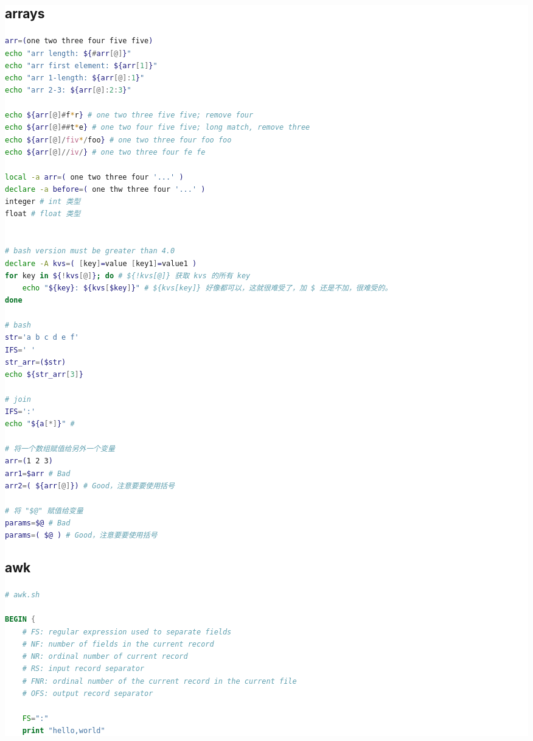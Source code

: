 ## arrays

```sh
arr=(one two three four five five)
echo "arr length: ${#arr[@]}"
echo "arr first element: ${arr[1]}"
echo "arr 1-length: ${arr[@]:1}"
echo "arr 2-3: ${arr[@]:2:3}"

echo ${arr[@]#f*r} # one two three five five; remove four
echo ${arr[@]##t*e} # one two four five five; long match, remove three
echo ${arr[@]/fiv*/foo} # one two three four foo foo
echo ${arr[@]//iv/} # one two three four fe fe

local -a arr=( one two three four '...' )
declare -a before=( one thw three four '...' )
integer # int 类型
float # float 类型


# bash version must be greater than 4.0
declare -A kvs=( [key]=value [key1]=value1 )
for key in ${!kvs[@]}; do # ${!kvs[@]} 获取 kvs 的所有 key
	echo "${key}: ${kvs[$key]}" # ${kvs[key]} 好像都可以，这就很难受了，加 $ 还是不加，很难受的。
done

# bash
str='a b c d e f'
IFS=' '
str_arr=($str)
echo ${str_arr[3]}

# join
IFS=':'
echo "${a[*]}" # 

# 将一个数组赋值给另外一个变量
arr=(1 2 3)
arr1=$arr # Bad
arr2=( ${arr[@]}) # Good，注意要要使用括号

# 将 "$@" 赋值给变量
params=$@ # Bad
params=( $@ ) # Good，注意要要使用括号


```

## awk

```awk
# awk.sh

BEGIN {
    # FS: regular expression used to separate fields
    # NF: number of fields in the current record
    # NR: ordinal number of current record
    # RS: input record separator
    # FNR: ordinal number of the current record in the current file
    # OFS: output record separator

    FS=":"
    print "hello,world"
```